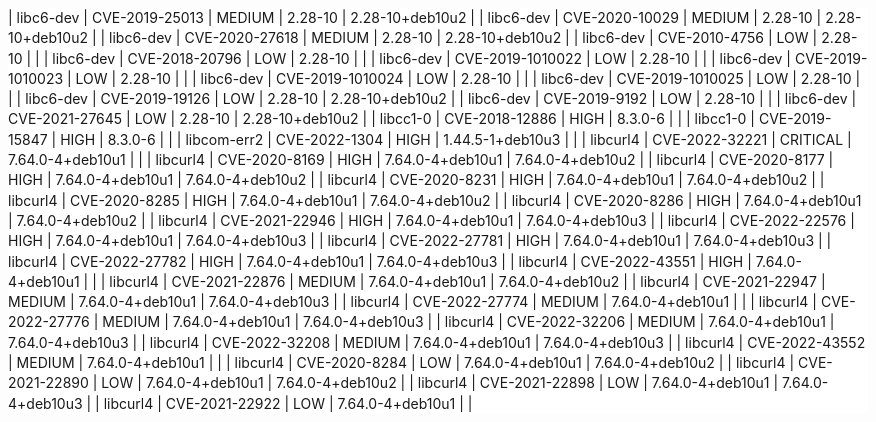 | libc6-dev         |    CVE-2019-25013   |   MEDIUM  |  2.28-10 | 2.28-10+deb10u2 |
| libc6-dev         |    CVE-2020-10029   |   MEDIUM  |  2.28-10 | 2.28-10+deb10u2 |
| libc6-dev         |    CVE-2020-27618   |   MEDIUM  |  2.28-10 | 2.28-10+deb10u2 |
| libc6-dev         |    CVE-2010-4756   |   LOW  |  2.28-10 |  |
| libc6-dev         |    CVE-2018-20796   |   LOW  |  2.28-10 |  |
| libc6-dev         |    CVE-2019-1010022   |   LOW  |  2.28-10 |  |
| libc6-dev         |    CVE-2019-1010023   |   LOW  |  2.28-10 |  |
| libc6-dev         |    CVE-2019-1010024   |   LOW  |  2.28-10 |  |
| libc6-dev         |    CVE-2019-1010025   |   LOW  |  2.28-10 |  |
| libc6-dev         |    CVE-2019-19126   |   LOW  |  2.28-10 | 2.28-10+deb10u2 |
| libc6-dev         |    CVE-2019-9192   |   LOW  |  2.28-10 |  |
| libc6-dev         |    CVE-2021-27645   |   LOW  |  2.28-10 | 2.28-10+deb10u2 |
| libcc1-0         |    CVE-2018-12886   |   HIGH  |  8.3.0-6 |  |
| libcc1-0         |    CVE-2019-15847   |   HIGH  |  8.3.0-6 |  |
| libcom-err2         |    CVE-2022-1304   |   HIGH  |  1.44.5-1+deb10u3 |  |
| libcurl4         |    CVE-2022-32221   |   CRITICAL  |  7.64.0-4+deb10u1 |  |
| libcurl4         |    CVE-2020-8169   |   HIGH  |  7.64.0-4+deb10u1 | 7.64.0-4+deb10u2 |
| libcurl4         |    CVE-2020-8177   |   HIGH  |  7.64.0-4+deb10u1 | 7.64.0-4+deb10u2 |
| libcurl4         |    CVE-2020-8231   |   HIGH  |  7.64.0-4+deb10u1 | 7.64.0-4+deb10u2 |
| libcurl4         |    CVE-2020-8285   |   HIGH  |  7.64.0-4+deb10u1 | 7.64.0-4+deb10u2 |
| libcurl4         |    CVE-2020-8286   |   HIGH  |  7.64.0-4+deb10u1 | 7.64.0-4+deb10u2 |
| libcurl4         |    CVE-2021-22946   |   HIGH  |  7.64.0-4+deb10u1 | 7.64.0-4+deb10u3 |
| libcurl4         |    CVE-2022-22576   |   HIGH  |  7.64.0-4+deb10u1 | 7.64.0-4+deb10u3 |
| libcurl4         |    CVE-2022-27781   |   HIGH  |  7.64.0-4+deb10u1 | 7.64.0-4+deb10u3 |
| libcurl4         |    CVE-2022-27782   |   HIGH  |  7.64.0-4+deb10u1 | 7.64.0-4+deb10u3 |
| libcurl4         |    CVE-2022-43551   |   HIGH  |  7.64.0-4+deb10u1 |  |
| libcurl4         |    CVE-2021-22876   |   MEDIUM  |  7.64.0-4+deb10u1 | 7.64.0-4+deb10u2 |
| libcurl4         |    CVE-2021-22947   |   MEDIUM  |  7.64.0-4+deb10u1 | 7.64.0-4+deb10u3 |
| libcurl4         |    CVE-2022-27774   |   MEDIUM  |  7.64.0-4+deb10u1 |  |
| libcurl4         |    CVE-2022-27776   |   MEDIUM  |  7.64.0-4+deb10u1 | 7.64.0-4+deb10u3 |
| libcurl4         |    CVE-2022-32206   |   MEDIUM  |  7.64.0-4+deb10u1 | 7.64.0-4+deb10u3 |
| libcurl4         |    CVE-2022-32208   |   MEDIUM  |  7.64.0-4+deb10u1 | 7.64.0-4+deb10u3 |
| libcurl4         |    CVE-2022-43552   |   MEDIUM  |  7.64.0-4+deb10u1 |  |
| libcurl4         |    CVE-2020-8284   |   LOW  |  7.64.0-4+deb10u1 | 7.64.0-4+deb10u2 |
| libcurl4         |    CVE-2021-22890   |   LOW  |  7.64.0-4+deb10u1 | 7.64.0-4+deb10u2 |
| libcurl4         |    CVE-2021-22898   |   LOW  |  7.64.0-4+deb10u1 | 7.64.0-4+deb10u3 |
| libcurl4         |    CVE-2021-22922   |   LOW  |  7.64.0-4+deb10u1 |  |